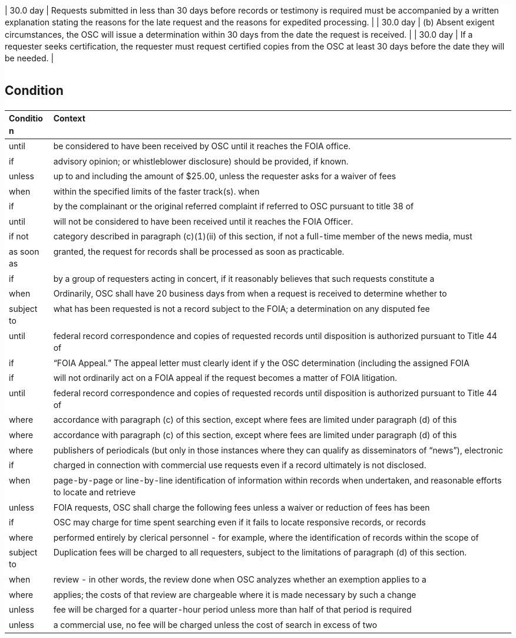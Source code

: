 | 30.0 day   | Requests submitted in less than 30 days before records or testimony is required must be accompanied by a written explanation stating the reasons for the late request and the reasons for expedited processing.                                                                                                                                                                                                 |
| 30.0 day   | (b) Absent exigent circumstances, the OSC will issue a determination within 30 days from the date the request is received.                                                                                                                                                                                                                                                                                      |
| 30.0 day   | If a requester seeks certification, the requester must request certified copies from the OSC at least 30 days before the date they will be needed.                                                                                                                                                                                                                                                              |


## Condition

| Condition   | Context                                                                                                                                  |
|:------------|:-----------------------------------------------------------------------------------------------------------------------------------------|
| until       | be considered to have been received by OSC until  it reaches the FOIA office.                                                            |
| if          | advisory opinion; or whistleblower disclosure) should be provided, if  known.                                                            |
| unless      | up to and including the amount of $25.00, unless the requester asks for a waiver of fees                                                 |
| when        | within the specified limits of the faster track(s). when                                                                                 |
| if          | by the complainant or the original referred complaint if referred to OSC pursuant to title 38 of                                         |
| until       | will not be considered to have been received until  it reaches the FOIA Officer.                                                         |
| if not      | category described in paragraph (c)(1)(ii) of this section, if not a full-time member of the news media, must                            |
| as soon as  | granted, the request for records shall be processed as soon as  practicable.                                                             |
| if          | by a group of requesters acting in concert, if it reasonably believes that such requests constitute a                                    |
| when        | Ordinarily, OSC shall have 20 business days from  when a request is received to determine whether to                                     |
| subject to  | what has been requested is not a record subject to the FOIA; a determination on any disputed fee                                         |
| until       | federal record correspondence and copies of requested records until disposition is authorized pursuant to Title 44 of                    |
| if          | &#8220;FOIA Appeal.&#8221; The appeal letter must clearly ident if y the OSC determination (including the assigned FOIA                  |
| if          | will not ordinarily act on a FOIA appeal if  the request becomes a matter of FOIA litigation.                                            |
| until       | federal record correspondence and copies of requested records until disposition is authorized pursuant to Title 44 of                    |
| where       | accordance with paragraph (c) of this section, except where fees are limited under paragraph (d) of this                                 |
| where       | accordance with paragraph (c) of this section, except where fees are limited under paragraph (d) of this                                 |
| where       | publishers of periodicals (but only in those instances where they can qualify as disseminators of &#8220;news&#8221;), electronic        |
| if          | charged in connection with commercial use requests even if  a record ultimately is not disclosed.                                        |
| when        | page-by-page or line-by-line identification of information within records when undertaken, and reasonable efforts to locate and retrieve |
| unless      | FOIA requests, OSC shall charge the following fees unless a waiver or reduction of fees has been                                         |
| if          | OSC may charge for time spent searching even  if it fails to locate responsive records, or records                                       |
| where       | performed entirely by clerical personnel - for example, where the identification of records within the scope of                          |
| subject to  | Duplication fees will be charged to all requesters,  subject to  the limitations of paragraph (d) of this section.                       |
| when        | review - in other words, the review done when OSC analyzes whether an exemption applies to a                                             |
| where       | applies; the costs of that review are chargeable where it is made necessary by such a change                                             |
| unless      | fee will be charged for a quarter-hour period unless more than half of that period is required                                           |
| unless      | a commercial use, no fee will be charged unless the cost of search in excess of two                                                      |